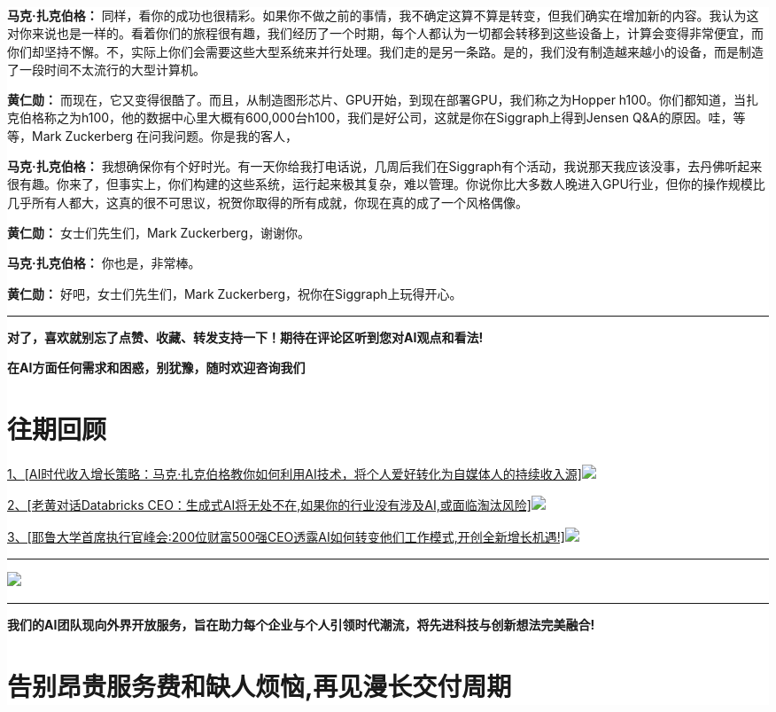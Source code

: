 **马克·扎克伯格：**
同样，看你的成功也很精彩。如果你不做之前的事情，我不确定这算不算是转变，但我们确实在增加新的内容。我认为这对你来说也是一样的。看着你们的旅程很有趣，我们经历了一个时期，每个人都认为一切都会转移到这些设备上，计算会变得非常便宜，而你们却坚持不懈。不，实际上你们会需要这些大型系统来并行处理。我们走的是另一条路。是的，我们没有制造越来越小的设备，而是制造了一段时间不太流行的大型计算机。

**黄仁勋：** 而现在，它又变得很酷了。而且，从制造图形芯片、GPU开始，到现在部署GPU，我们称之为Hopper
h100。你们都知道，当扎克伯格称之为h100，他的数据中心里大概有600,000台h100，我们是好公司，这就是你在Siggraph上得到Jensen
Q&A的原因。哇，等等，Mark Zuckerberg 在问我问题。你是我的客人，

**马克·扎克伯格：**
我想确保你有个好时光。有一天你给我打电话说，几周后我们在Siggraph有个活动，我说那天我应该没事，去丹佛听起来很有趣。你来了，但事实上，你们构建的这些系统，运行起来极其复杂，难以管理。你说你比大多数人晚进入GPU行业，但你的操作规模比几乎所有人都大，这真的很不可思议，祝贺你取得的所有成就，你现在真的成了一个风格偶像。

**黄仁勋：** 女士们先生们，Mark Zuckerberg，谢谢你。

**马克·扎克伯格：** 你也是，非常棒。

**黄仁勋：** 好吧，女士们先生们，Mark Zuckerberg，祝你在Siggraph上玩得开心。

  

* * *

**对了，喜欢就别忘了点赞、收藏、转发支持一下！期待在评论区听到您对AI观点和看法!**

**在AI方面任何需求和困惑，别犹豫，随时欢迎咨询我们**

#  往期回顾

[1、[AI时代收入增长策略：马克·扎克伯格教你如何利用AI技术，将个人爱好转化为自媒体人的持续收入源]![](https://mmbiz.qpic.cn/mmbiz_png/iaqv2tagPYAjChM6bUIO2HzZ2o71FqD15997ee43VCm2t5022cxia9WnkkTVop74L4ictVBTtfK5ibicMoCnb5ErQWQ/640?wx_fmt=png&from=appmsg)](https://mp.weixin.qq.com/s?__biz=Mzg5NTc4ODkzOA==&mid=2247491580&idx=1&sn=d72201bed278865f291cddb25fc40571&chksm=c00bad19f77c240fd62c10f394d3e506a0c0c3e36e2563d034ec2428c80a96836e3dca37c169&scene=21#wechat_redirect)

[2、[老黄对话Databricks
CEO：生成式AI将无处不在,如果你的行业没有涉及AI,或面临淘汰风险]![](https://mmbiz.qpic.cn/mmbiz_png/iaqv2tagPYAjChM6bUIO2HzZ2o71FqD15PpdkmuEPf32Js96cwaEUlz7ur4JNxy1oGO2TZgCiaKLLKiaDH0JL0ZIA/640?wx_fmt=png&from=appmsg)](https://mp.weixin.qq.com/s?__biz=Mzg5NTc4ODkzOA==&mid=2247491062&idx=2&sn=477f3e9133b9fcc47ab4bafa3856f946&chksm=c00baf13f77c2605ef0b905ba682db7163f7055dc0cf8644c691d6da83e583f23a14b10d2e1f&scene=21#wechat_redirect)

[3、[耶鲁大学首席执行官峰会:200位财富500强CEO透露AI如何转变他们工作模式,开创全新增长机遇!]![](https://mmbiz.qpic.cn/mmbiz_png/iaqv2tagPYAjChM6bUIO2HzZ2o71FqD154p7ShTL7rkGrZkknqljceFXlk1VvSjA05ibJsorwmE2PNeLQQHRxzPg/640?wx_fmt=png&from=appmsg)](https://mp.weixin.qq.com/s?__biz=Mzg5NTc4ODkzOA==&mid=2247491329&idx=1&sn=abe75a52a476ff4420ca42ed2e52cd3f&chksm=c00bade4f77c24f2c84dbe35ac5ede227da87692ce3963c77771e6017fa32d1e09da3151fb32&scene=21#wechat_redirect)

* * *

![](https://mmbiz.qpic.cn/mmbiz_png/iaqv2tagPYAhtRhTOjz2QwH4dIlC3YUcYbaicMEwjqQqh06Yhdd7EH3r9wiaMRArLz0a6Zhx6uiaUD7hguPfbY0nAg/640?wx_fmt=png&from=appmsg)

****

**我们的AI团队现向外界开放服务，旨在助力每个企业与个人引领时代潮流，将先进科技与创新想法完美融合!**

#  告别昂贵服务费和缺人烦恼,再见漫长交付周期
